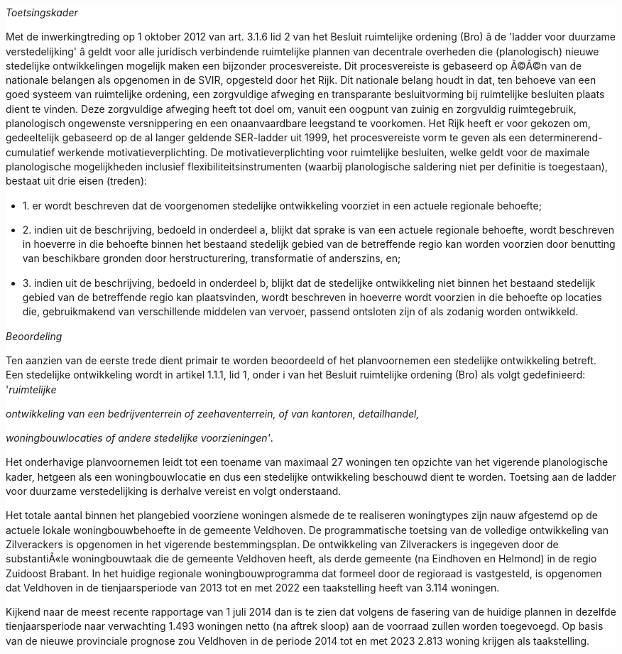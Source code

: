 *Toetsingskader*

Met de inwerkingtreding op 1 oktober 2012 van art. 3\.1\.6 lid 2 van het Besluit ruimtelijke ordening (Bro) â de 'ladder voor duurzame verstedelijking' â geldt voor alle juridisch verbindende ruimtelijke plannen van decentrale overheden die (planologisch) nieuwe stedelijke ontwikkelingen mogelijk maken een bijzonder procesvereiste. Dit procesvereiste is gebaseerd op Ã©Ã©n van de nationale belangen als opgenomen in de SVIR, opgesteld door het Rijk. Dit nationale belang houdt in dat, ten behoeve van een goed systeem van ruimtelijke ordening, een zorgvuldige afweging en transparante besluitvorming bij ruimtelijke besluiten plaats dient te vinden. Deze zorgvuldige afweging heeft tot doel om, vanuit een oogpunt van zuinig en zorgvuldig ruimtegebruik, planologisch ongewenste versnippering en een onaanvaardbare leegstand te voorkomen. Het Rijk heeft er voor gekozen om, gedeeltelijk gebaseerd op de al langer geldende SER\-ladder uit 1999, het procesvereiste vorm te geven als een determinerend\-cumulatief werkende motivatieverplichting. De motivatieverplichting voor ruimtelijke besluiten, welke geldt voor de maximale planologische mogelijkheden inclusief flexibiliteitsinstrumenten (waarbij planologische saldering niet per definitie is toegestaan), bestaat uit drie eisen (treden):

* 1\. er wordt beschreven dat de voorgenomen stedelijke ontwikkeling voorziet in een actuele regionale behoefte;

* 2\. indien uit de beschrijving, bedoeld in onderdeel a, blijkt dat sprake is van een actuele regionale behoefte, wordt beschreven in hoeverre in die behoefte binnen het bestaand stedelijk gebied van de betreffende regio kan worden voorzien door benutting van beschikbare gronden door herstructurering, transformatie of anderszins, en;

* 3\. indien uit de beschrijving, bedoeld in onderdeel b, blijkt dat de stedelijke ontwikkeling niet binnen het bestaand stedelijk gebied van de betreffende regio kan plaatsvinden, wordt beschreven in hoeverre wordt voorzien in die behoefte op locaties die, gebruikmakend van verschillende middelen van vervoer, passend ontsloten zijn of als zodanig worden ontwikkeld.

*Beoordeling*

Ten aanzien van de eerste trede dient primair te worden beoordeeld of het planvoornemen een stedelijke ontwikkeling betreft. Een stedelijke ontwikkeling wordt in artikel 1\.1\.1, lid 1, onder i van het Besluit ruimtelijke ordening (Bro) als volgt gedefinieerd: '*ruimtelijke*

*ontwikkeling van een bedrijventerrein of zeehaventerrein, of van kantoren, detailhandel,*

*woningbouwlocaties of andere stedelijke voorzieningen'*.

Het onderhavige planvoornemen leidt tot een toename van maximaal 27 woningen ten opzichte van het vigerende planologische kader, hetgeen als een woningbouwlocatie en dus een stedelijke ontwikkeling beschouwd dient te worden. Toetsing aan de ladder voor duurzame verstedelijking is derhalve vereist en volgt onderstaand.

Het totale aantal binnen het plangebied voorziene woningen alsmede de te realiseren woningtypes zijn nauw afgestemd op de actuele lokale woningbouwbehoefte in de gemeente Veldhoven. De programmatische toetsing van de volledige ontwikkeling van Zilverackers is opgenomen in het vigerende bestemmingsplan. De ontwikkeling van Zilverackers is ingegeven door de substantiÃ«le woningbouwtaak die de gemeente Veldhoven heeft, als derde gemeente (na Eindhoven en Helmond) in de regio Zuidoost Brabant. In het huidige regionale woningbouwprogramma dat formeel door de regioraad is vastgesteld, is opgenomen dat Veldhoven in de tienjaarsperiode van 2013 tot en met 2022 een taakstelling heeft van 3\.114 woningen.

Kijkend naar de meest recente rapportage van 1 juli 2014 dan is te zien dat volgens de fasering van de huidige plannen in dezelfde tienjaarsperiode naar verwachting 1\.493 woningen netto (na aftrek sloop) aan de voorraad zullen worden toegevoegd. Op basis van de nieuwe provinciale prognose zou Veldhoven in de periode 2014 tot en met 2023 2\.813 woning krijgen als taakstelling.
